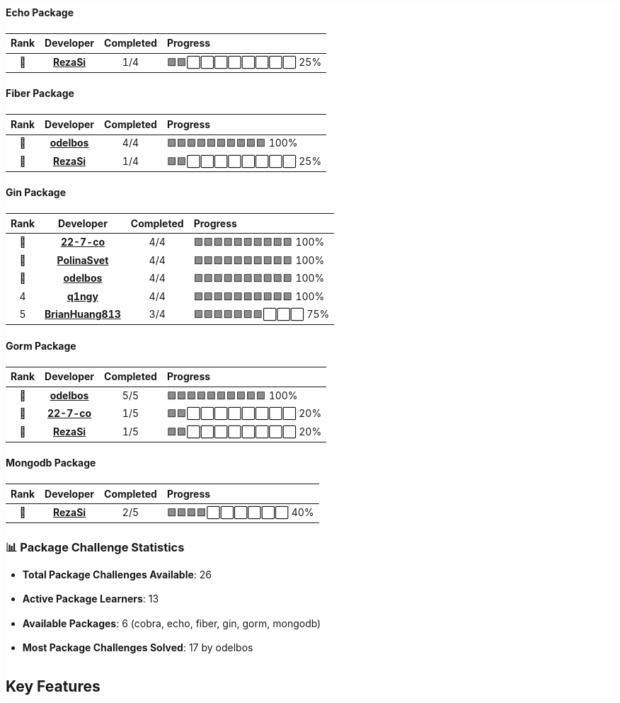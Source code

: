 #### Echo Package

| Rank | Developer | Completed | Progress |
|:---:|:---:|:---:|:---|
| 🥇 | **[RezaSi](https://github.com/RezaSi)** | 1/4 | 🟩🟩⬜⬜⬜⬜⬜⬜⬜⬜ 25% |

#### Fiber Package

| Rank | Developer | Completed | Progress |
|:---:|:---:|:---:|:---|
| 🥇 | **[odelbos](https://github.com/odelbos)** | 4/4 | 🟩🟩🟩🟩🟩🟩🟩🟩🟩🟩 100% |
| 🥈 | **[RezaSi](https://github.com/RezaSi)** | 1/4 | 🟩🟩⬜⬜⬜⬜⬜⬜⬜⬜ 25% |

#### Gin Package

| Rank | Developer | Completed | Progress |
|:---:|:---:|:---:|:---|
| 🥇 | **[22-7-co](https://github.com/22-7-co)** | 4/4 | 🟩🟩🟩🟩🟩🟩🟩🟩🟩🟩 100% |
| 🥈 | **[PolinaSvet](https://github.com/PolinaSvet)** | 4/4 | 🟩🟩🟩🟩🟩🟩🟩🟩🟩🟩 100% |
| 🥉 | **[odelbos](https://github.com/odelbos)** | 4/4 | 🟩🟩🟩🟩🟩🟩🟩🟩🟩🟩 100% |
| 4 | **[q1ngy](https://github.com/q1ngy)** | 4/4 | 🟩🟩🟩🟩🟩🟩🟩🟩🟩🟩 100% |
| 5 | **[BrianHuang813](https://github.com/BrianHuang813)** | 3/4 | 🟩🟩🟩🟩🟩🟩🟩⬜⬜⬜ 75% |

#### Gorm Package

| Rank | Developer | Completed | Progress |
|:---:|:---:|:---:|:---|
| 🥇 | **[odelbos](https://github.com/odelbos)** | 5/5 | 🟩🟩🟩🟩🟩🟩🟩🟩🟩🟩 100% |
| 🥈 | **[22-7-co](https://github.com/22-7-co)** | 1/5 | 🟩🟩⬜⬜⬜⬜⬜⬜⬜⬜ 20% |
| 🥉 | **[RezaSi](https://github.com/RezaSi)** | 1/5 | 🟩🟩⬜⬜⬜⬜⬜⬜⬜⬜ 20% |

#### Mongodb Package

| Rank | Developer | Completed | Progress |
|:---:|:---:|:---:|:---|
| 🥇 | **[RezaSi](https://github.com/RezaSi)** | 2/5 | 🟩🟩🟩🟩⬜⬜⬜⬜⬜⬜ 40% |

### 📊 Package Challenge Statistics

- **Total Package Challenges Available**: 26
- **Active Package Learners**: 13
- **Available Packages**: 6 (cobra, echo, fiber, gin, gorm, mongodb)

- **Most Package Challenges Solved**: 17 by odelbos


## Key Features
